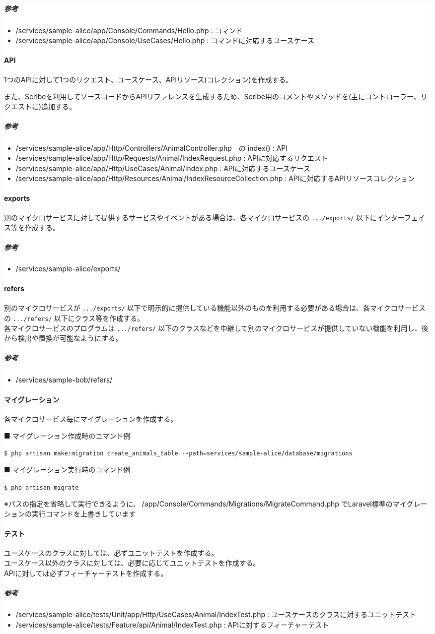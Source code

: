 ##### 参考

- /services/sample-alice/app/Console/Commands/Hello.php : コマンド
- /services/sample-alice/app/Console/UseCases/Hello.php : コマンドに対応するユースケース

#### API

1つのAPIに対して1つのリクエスト、ユースケース、APIリソース(コレクション)を作成する。

また、[Scribe](https://scribe.knuckles.wtf/laravel/)を利用してソースコードからAPIリファレンスを生成するため、[Scribe](https://scribe.knuckles.wtf/laravel/)用のコメントやメソッドを(主にコントローラー、リクエストに)追加する。

##### 参考

- /services/sample-alice/app/Http/Controllers/AnimalController.php　の index() : API
- /services/sample-alice/app/Http/Requests/Animal/IndexRequest.php : APIに対応するリクエスト
- /services/sample-alice/app/Http/UseCases/Animal/Index.php : APIに対応するユースケース
- /services/sample-alice/app/Http/Resources/Animal/IndexResourceCollection.php : APIに対応するAPIリソースコレクション

#### exports

別のマイクロサービスに対して提供するサービスやイベントがある場合は、各マイクロサービスの `.../exports/` 以下にインターフェイス等を作成する。

##### 参考

- /services/sample-alice/exports/

#### refers

別のマイクロサービスが `.../exports/` 以下で明示的に提供している機能以外のものを利用する必要がある場合は、各マイクロサービスの `.../refers/` 以下にクラス等を作成する。  
各マイクロサービスのプログラムは `.../refers/` 以下のクラスなどを中継して別のマイクロサービスが提供していない機能を利用し、後から検出や置換が可能なようにする。

##### 参考

- /services/sample-bob/refers/

#### マイグレーション

各マイクロサービス毎にマイグレーションを作成する。

■ マイグレーション作成時のコマンド例

```batch
$ php artisan make:migration create_animals_table --path=services/sample-alice/database/migrations
```

■ マイグレーション実行時のコマンド例

```batch
$ php artisan migrate
```

※パスの指定を省略して実行できるように、 /app/Console/Commands/Migrations/MigrateCommand.php でLaravel標準のマイグレーションの実行コマンドを上書きしています

#### テスト

ユースケースのクラスに対しては、必ずユニットテストを作成する。  
ユースケース以外のクラスに対しては、必要に応じてユニットテストを作成する。  
APIに対しては必ずフィーチャーテストを作成する。

##### 参考

- /services/sample-alice/tests/Unit/app/Http/UseCases/Animal/IndexTest.php : ユースケースのクラスに対するユニットテスト
- /services/sample-alice/tests/Feature/api/Animal/IndexTest.php : APIに対するフィーチャーテスト
